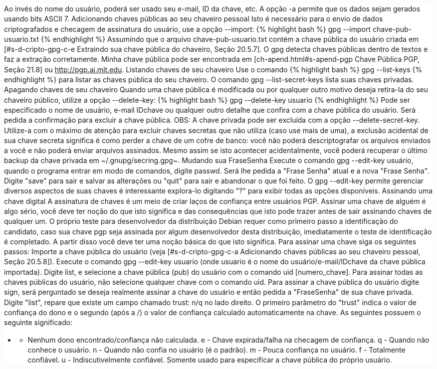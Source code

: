 Ao invés do nome do usuário, poderá ser usado seu e-mail, ID da chave, etc. A opção -a permite que os dados sejam gerados usando bits ASCII 7.
Adicionando chaves públicas ao seu chaveiro pessoal
Isto é necessário para o envio de dados criptografados e checagem de assinatura do usuário, use a opção --import:
 {% highlight bash %}
gpg --import chave-pub-usuario.txt
{% endhighlight %}
Assumindo que o arquivo chave-pub-usuario.txt contém a chave pública do usuário criada em [#s-d-cripto-gpg-c-e Extraindo sua chave pública do chaveiro, Seção 20.5.7]. O gpg detecta chaves públicas dentro de textos e faz a extração corretamente. Minha chave pública pode ser encontrada em [ch-apend.html#s-apend-pgp Chave Pública PGP, Seção 21.8] ou http://pgp.ai.mit.edu.
Listando chaves de seu chaveiro
Use o comando {% highlight bash %}
gpg --list-keys
{% endhighlight %} para listar as chaves pública do seu chaveiro. O comando gpg --list-secret-keys lista suas chaves privadas.
Apagando chaves de seu chaveiro
Quando uma chave pública é modificada ou por qualquer outro motivo deseja retira-la do seu chaveiro público, utilize a opção --delete-key:
 {% highlight bash %}
gpg --delete-key usuario
{% endhighlight %}
Pode ser especificado o nome de usuário, e-mail IDchave ou qualquer outro detalhe que confira com a chave pública do usuário. Será pedida a confirmação para excluir a chave pública. OBS: A chave privada pode ser excluída com a opção --delete-secret-key. Utilize-a com o máximo de atenção para excluir chaves secretas que não utiliza (caso use mais de uma), a exclusão acidental de sua chave secreta significa é como perder a chave de um cofre de banco: você não poderá descriptografar os arquivos enviados a você e não poderá enviar arquivos assinados. Mesmo assim se isto acontecer acidentalmente, você poderá recuperar o último backup da chave privada em ~/.gnupg/secring.gpg~.
Mudando sua FraseSenha
Execute o comando gpg --edit-key usuário, quando o programa entrar em modo de comandos, digite passwd. Será lhe pedida a "Frase Senha" atual e a nova "Frase Senha". Digite "save" para sair e salvar as alterações ou "quit" para sair e abandonar o que foi feito. O gpg --edit-key permite gerenciar diversos aspectos de suas chaves é interessante explora-lo digitando "?" para exibir todas as opções disponíveis.
Assinando uma chave digital
A assinatura de chaves é um meio de criar laços de confiança entre usuários PGP. Assinar uma chave de alguém é algo sério, você deve ter noção do que isto significa e das consequências que isto pode trazer antes de sair assinando chaves de qualquer um. O próprio teste para desenvolvedor da distribuição Debian requer como primeiro passo a identificação do candidato, caso sua chave pgp seja assinada por algum desenvolvedor desta distribuição, imediatamente o teste de identificação é completado. A partir disso você deve ter uma noção básica do que isto significa. Para assinar uma chave siga os seguintes passos:
 Importe a chave pública do usuário (veja [#s-d-cripto-gpg-c-a Adicionando chaves públicas ao seu chaveiro pessoal, Seção 20.5.8]).
 Execute o comando gpg --edit-key usuario (onde usuario é o nome do usuário/e-mail/IDchave da chave pública importada).
 Digite list, e selecione a chave pública (pub) do usuário com o comando uid [numero_chave]. Para assinar todas as chaves públicas do usuário, não selecione qualquer chave com o comando uid.
 Para assinar a chave pública do usuário digite sign, será perguntado se deseja realmente assinar a chave do usuário e então pedida a "FraseSenha" de sua chave privada.
 Digite "list", repare que existe um campo chamado trust: n/q no lado direito. O primeiro parâmetro do "trust" indica o valor de confiança do dono e o segundo (após a /) o valor de confiança calculado automaticamente na chave. As seguintes possuem o seguinte significado:
 - - Nenhum dono encontrado/confiança não calculada.
 e - Chave expirada/falha na checagem de confiança.
 q - Quando não conhece o usuário.
 n - Quando não confia no usuário (é o padrão).
 m - Pouca confiança no usuário.
 f - Totalmente confiável.
 u - Indiscutivelmente confiável. Somente usado para especificar a chave pública do próprio usuário.